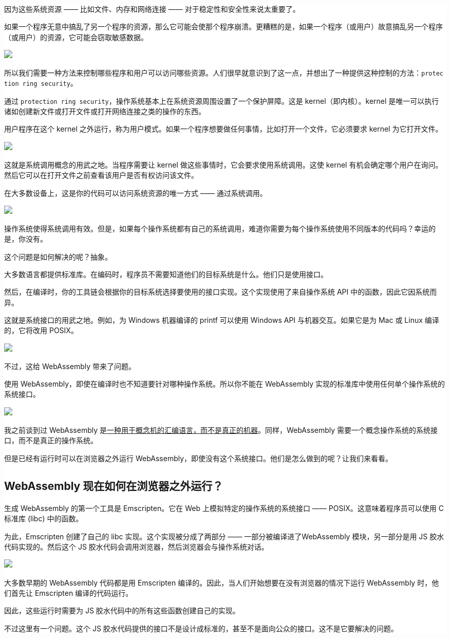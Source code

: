 因为这些系统资源 —— 比如文件、内存和网络连接 —— 对于稳定性和安全性来说太重要了。

如果一个程序无意中搞乱了另一个程序的资源，那么它可能会使那个程序崩溃。更糟糕的是，如果一个程序（或用户）故意搞乱另一个程序（或用户）的资源，它可能会窃取敏感数据。

<img src="https://hacks.mozilla.org/files/2019/03/01-01_crash-data-leak-1-768x338.png" width=500/>

所以我们需要一种方法来控制哪些程序和用户可以访问哪些资源。人们很早就意识到了这一点，并想出了一种提供这种控制的方法：`protection ring security`。

通过 `protection ring security`，操作系统基本上在系统资源周围设置了一个保护屏障。这是 kernel（即内核）。kernel 是唯一可以执行诸如创建新文件或打开文件或打开网络连接之类的操作的东西。

用户程序在这个 kernel 之外运行，称为用户模式。如果一个程序想要做任何事情，比如打开一个文件，它必须要求 kernel 为它打开文件。

<img src="https://hacks.mozilla.org/files/2019/03/01-02-protection-ring-sec-1-768x457.png" width=500/>

这就是系统调用概念的用武之地。当程序需要让 kernel 做这些事情时，它会要求使用系统调用。这使 kernel 有机会确定哪个用户在询问。然后它可以在打开文件之前查看该用户是否有权访问该文件。

在大多数设备上，这是你的代码可以访问系统资源的唯一方式 —— 通过系统调用。

<img src="https://hacks.mozilla.org/files/2019/03/01-03-syscall-1-768x349.png" width=500/>

操作系统使得系统调用有效。但是，如果每个操作系统都有自己的系统调用，难道你需要为每个操作系统使用不同版本的代码吗？幸运的是，你没有。

这个问题是如何解决的呢？抽象。

大多数语言都提供标准库。在编码时，程序员不需要知道他们的目标系统是什么。他们只是使用接口。

然后，在编译时，你的工具链会根据你的目标系统选择要使用的接口实现。这个实现使用了来自操作系统 API 中的函数，因此它因系统而异。

这就是系统接口的用武之地。例如，为 Windows 机器编译的 printf 可以使用 Windows API 与机器交互。如果它是为 Mac 或 Linux 编译的，它将改用 POSIX。

<img src="https://hacks.mozilla.org/files/2019/03/02-01-implementations-1-768x409.png" width=500/>

不过，这给 WebAssembly 带来了问题。

使用 WebAssembly，即使在编译时也不知道要针对哪种操作系统。所以你不能在 WebAssembly 实现的标准库中使用任何单个操作系统的系统接口。

<img src="https://hacks.mozilla.org/files/2019/03/02-02-implementations-1-768x399.png" width=500/>

我之前谈到过 WebAssembly 是[一种用于概念机的汇编语言，而不是真正的机器](https://hacks.mozilla.org/2017/02/creating-and-working-with-webassembly-modules/)。同样，WebAssembly 需要一个概念操作系统的系统接口，而不是真正的操作系统。

但是已经有运行时可以在浏览器之外运行 WebAssembly，即使没有这个系统接口。他们是怎么做到的呢？让我们来看看。

## WebAssembly 现在如何在浏览器之外运行？

生成 WebAssembly 的第一个工具是 Emscripten。它在 Web 上模拟特定的操作系统的系统接口 —— POSIX。这意味着程序员可以使用 C 标准库 (libc) 中的函数。

为此，Emscripten 创建了自己的 libc 实现。这个实现被分成了两部分 —— 一部分被编译进了WebAssembly 模块，另一部分是用 JS 胶水代码实现的。然后这个 JS 胶水代码会调用浏览器，然后浏览器会与操作系统对话。

<img src="https://hacks.mozilla.org/files/2019/03/03-01-emscripten-1-768x505.png" width=500/>

大多数早期的 WebAssembly 代码都是用 Emscripten 编译的。因此，当人们开始想要在没有浏览器的情况下运行 WebAssembly 时，他们首先让 Emscripten 编译的代码运行。

因此，这些运行时需要为 JS 胶水代码中的所有这些函数创建自己的实现。

不过这里有一个问题。这个 JS 胶水代码提供的接口不是设计成标准的，甚至不是面向公众的接口。这不是它要解决的问题。
